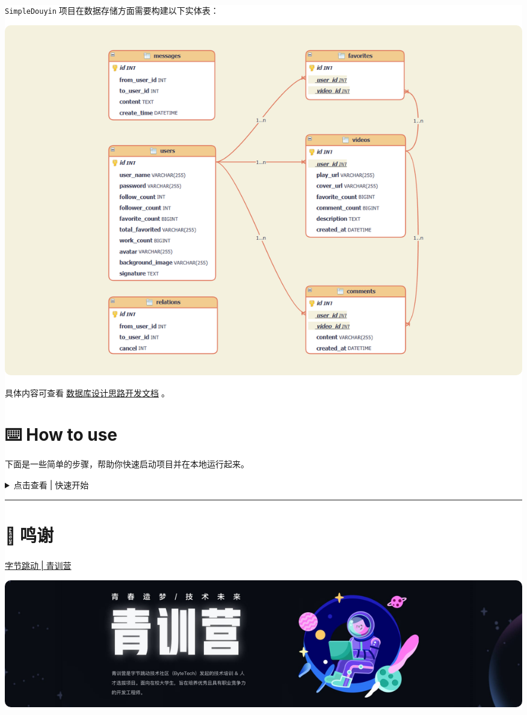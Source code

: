 `SimpleDouyin` 项目在数据存储方面需要构建以下实体表：

<div align="center">
    <img src="./asset/images/database.png" alt="database.png" style="border-radius: 10px;">
</div>

具体内容可查看 [数据库设计思路开发文档](./asset/document/Database_Design.md) 。

# ⌨️ How to use

下面是一些简单的步骤，帮助你快速启动项目并在本地运行起来。

<details><summary> 点击查看 | 快速开始 </summary></details>

---

# 🎉 鸣谢

[字节跳动 | 青训营](https://youthcamp.bytedance.com/)

<div align="center">
  <a href="https://youthcamp.bytedance.com/">
    <img src="./asset/images/bottom.jpg" alt="bottom.jpg" width="100%" style="border-radius: 10px;">